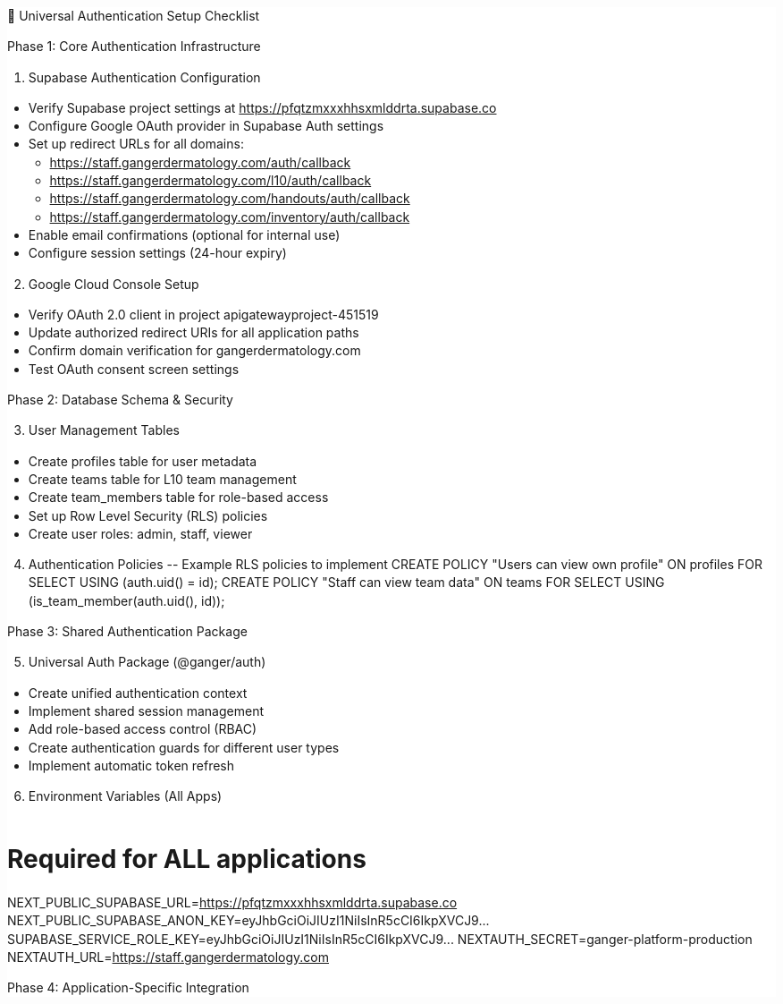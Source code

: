   🔐 Universal Authentication Setup Checklist

  Phase 1: Core Authentication Infrastructure

  1. Supabase Authentication Configuration
  - Verify Supabase project settings at https://pfqtzmxxxhhsxmlddrta.supabase.co
  - Configure Google OAuth provider in Supabase Auth settings
  - Set up redirect URLs for all domains:
    - https://staff.gangerdermatology.com/auth/callback
    - https://staff.gangerdermatology.com/l10/auth/callback
    - https://staff.gangerdermatology.com/handouts/auth/callback
    - https://staff.gangerdermatology.com/inventory/auth/callback
  - Enable email confirmations (optional for internal use)
  - Configure session settings (24-hour expiry)

  2. Google Cloud Console Setup
  - Verify OAuth 2.0 client in project apigatewayproject-451519
  - Update authorized redirect URIs for all application paths
  - Confirm domain verification for gangerdermatology.com
  - Test OAuth consent screen settings

  Phase 2: Database Schema & Security

  3. User Management Tables
  - Create profiles table for user metadata
  - Create teams table for L10 team management
  - Create team_members table for role-based access
  - Set up Row Level Security (RLS) policies
  - Create user roles: admin, staff, viewer

  4. Authentication Policies
  -- Example RLS policies to implement
  CREATE POLICY "Users can view own profile" ON profiles FOR SELECT USING (auth.uid() = id);
  CREATE POLICY "Staff can view team data" ON teams FOR SELECT USING (is_team_member(auth.uid(), id));

  Phase 3: Shared Authentication Package

  5. Universal Auth Package (@ganger/auth)
  - Create unified authentication context
  - Implement shared session management
  - Add role-based access control (RBAC)
  - Create authentication guards for different user types
  - Implement automatic token refresh

  6. Environment Variables (All Apps)
  # Required for ALL applications
  NEXT_PUBLIC_SUPABASE_URL=https://pfqtzmxxxhhsxmlddrta.supabase.co
  NEXT_PUBLIC_SUPABASE_ANON_KEY=eyJhbGciOiJIUzI1NiIsInR5cCI6IkpXVCJ9...
  SUPABASE_SERVICE_ROLE_KEY=eyJhbGciOiJIUzI1NiIsInR5cCI6IkpXVCJ9...
  NEXTAUTH_SECRET=ganger-platform-production
  NEXTAUTH_URL=https://staff.gangerdermatology.com

  Phase 4: Application-Specific Integration
